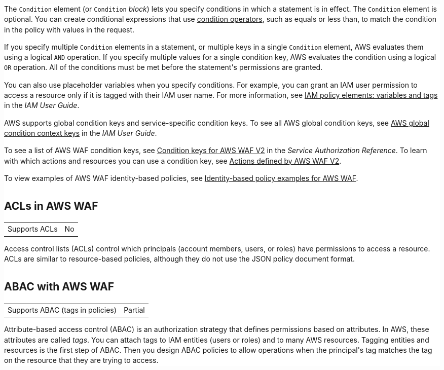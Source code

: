 The `Condition` element \(or `Condition` *block*\) lets you specify conditions in which a statement is in effect\. The `Condition` element is optional\. You can create conditional expressions that use [condition operators](https://docs.aws.amazon.com/IAM/latest/UserGuide/reference_policies_elements_condition_operators.html), such as equals or less than, to match the condition in the policy with values in the request\. 

If you specify multiple `Condition` elements in a statement, or multiple keys in a single `Condition` element, AWS evaluates them using a logical `AND` operation\. If you specify multiple values for a single condition key, AWS evaluates the condition using a logical `OR` operation\. All of the conditions must be met before the statement's permissions are granted\.

 You can also use placeholder variables when you specify conditions\. For example, you can grant an IAM user permission to access a resource only if it is tagged with their IAM user name\. For more information, see [IAM policy elements: variables and tags](https://docs.aws.amazon.com/IAM/latest/UserGuide/reference_policies_variables.html) in the *IAM User Guide*\. 

AWS supports global condition keys and service\-specific condition keys\. To see all AWS global condition keys, see [AWS global condition context keys](https://docs.aws.amazon.com/IAM/latest/UserGuide/reference_policies_condition-keys.html) in the *IAM User Guide*\.

To see a list of AWS WAF condition keys, see [Condition keys for AWS WAF V2](https://docs.aws.amazon.com/service-authorization/latest/reference/list_awswafv2.html#awswafv2-policy-keys) in the *Service Authorization Reference*\. To learn with which actions and resources you can use a condition key, see [Actions defined by AWS WAF V2](https://docs.aws.amazon.com/service-authorization/latest/reference/list_awswafv2.html#awswafv2-actions-as-permissions)\.

To view examples of AWS WAF identity\-based policies, see [Identity\-based policy examples for AWS WAF](security_iam_id-based-policy-examples.md)\.

## ACLs in AWS WAF<a name="security_iam_service-with-iam-acls"></a>


|  |  | 
| --- |--- |
|  Supports ACLs  |    No   | 

Access control lists \(ACLs\) control which principals \(account members, users, or roles\) have permissions to access a resource\. ACLs are similar to resource\-based policies, although they do not use the JSON policy document format\.

## ABAC with AWS WAF<a name="security_iam_service-with-iam-tags"></a>


|  |  | 
| --- |--- |
|  Supports ABAC \(tags in policies\)  |    Partial  | 

Attribute\-based access control \(ABAC\) is an authorization strategy that defines permissions based on attributes\. In AWS, these attributes are called *tags*\. You can attach tags to IAM entities \(users or roles\) and to many AWS resources\. Tagging entities and resources is the first step of ABAC\. Then you design ABAC policies to allow operations when the principal's tag matches the tag on the resource that they are trying to access\.
